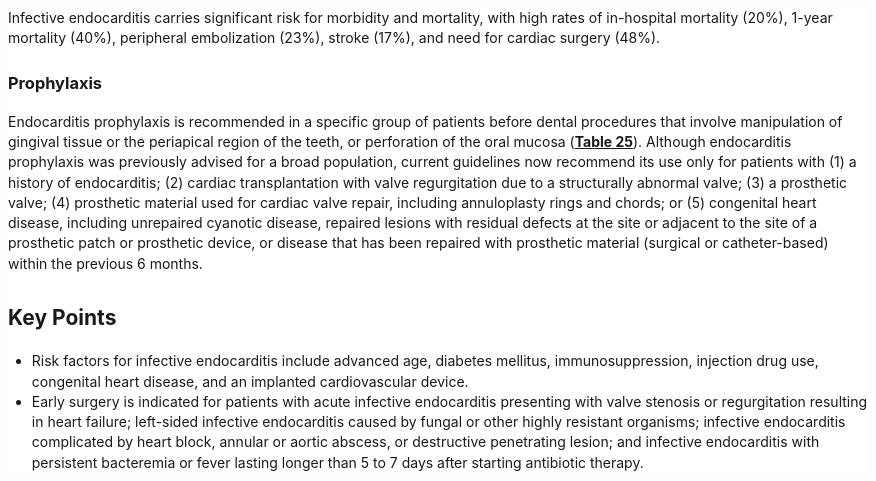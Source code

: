 Infective endocarditis carries significant risk for morbidity and mortality, with high rates of in-hospital mortality (20%), 1-year mortality (40%), peripheral embolization (23%), stroke (17%), and need for cardiac surgery (48%).

### Prophylaxis

Endocarditis prophylaxis is recommended in a specific group of patients before dental procedures that involve manipulation of gingival tissue or the periapical region of the teeth, or perforation of the oral mucosa (**[Table 25](https://mksap18.acponline.org/app/topics/cv/tables/mk18_a_cv_t25)**). Although endocarditis prophylaxis was previously advised for a broad population, current guidelines now recommend its use only for patients with (1) a history of endocarditis; (2) cardiac transplantation with valve regurgitation due to a structurally abnormal valve; (3) a prosthetic valve; (4) prosthetic material used for cardiac valve repair, including annuloplasty rings and chords; or (5) congenital heart disease, including unrepaired cyanotic disease, repaired lesions with residual defects at the site or adjacent to the site of a prosthetic patch or prosthetic device, or disease that has been repaired with prosthetic material (surgical or catheter-based) within the previous 6 months.

## Key Points

- Risk factors for infective endocarditis include advanced age, diabetes mellitus, immunosuppression, injection drug use, congenital heart disease, and an implanted cardiovascular device.
- Early surgery is indicated for patients with acute infective endocarditis presenting with valve stenosis or regurgitation resulting in heart failure; left-sided infective endocarditis caused by fungal or other highly resistant organisms; infective endocarditis complicated by heart block, annular or aortic abscess, or destructive penetrating lesion; and infective endocarditis with persistent bacteremia or fever lasting longer than 5 to 7 days after starting antibiotic therapy.
